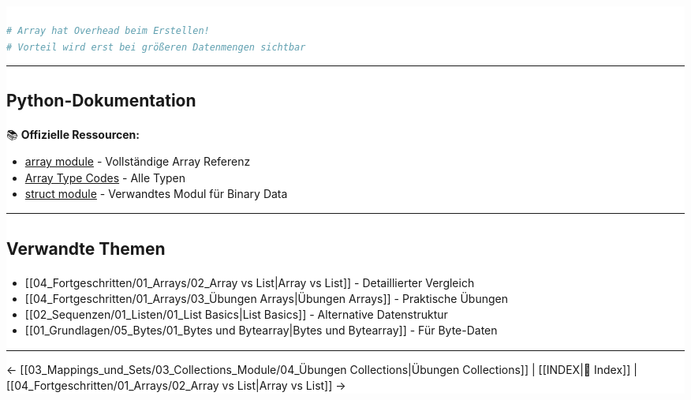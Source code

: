 ```python

# Array hat Overhead beim Erstellen!
# Vorteil wird erst bei größeren Datenmengen sichtbar
```

---

## Python-Dokumentation

📚 **Offizielle Ressourcen:**
- [array module](https://docs.python.org/3/library/array.html) - Vollständige Array Referenz
- [Array Type Codes](https://docs.python.org/3/library/array.html#module-array) - Alle Typen
- [struct module](https://docs.python.org/3/library/struct.html) - Verwandtes Modul für Binary Data

---

## Verwandte Themen

- [[04_Fortgeschritten/01_Arrays/02_Array vs List|Array vs List]] - Detaillierter Vergleich
- [[04_Fortgeschritten/01_Arrays/03_Übungen Arrays|Übungen Arrays]] - Praktische Übungen
- [[02_Sequenzen/01_Listen/01_List Basics|List Basics]] - Alternative Datenstruktur
- [[01_Grundlagen/05_Bytes/01_Bytes und Bytearray|Bytes und Bytearray]] - Für Byte-Daten

---

← [[03_Mappings_und_Sets/03_Collections_Module/04_Übungen Collections|Übungen Collections]] | [[INDEX|📑 Index]] | [[04_Fortgeschritten/01_Arrays/02_Array vs List|Array vs List]] →